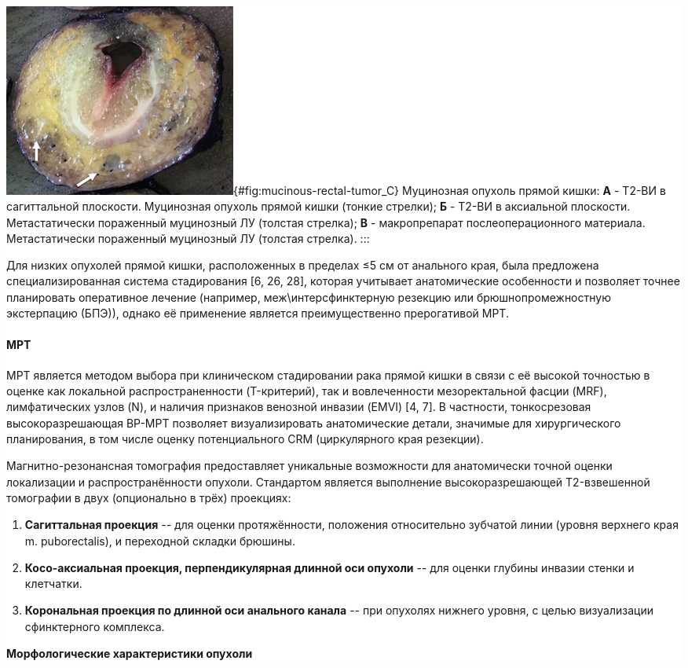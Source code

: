 ![Макропрепарат послеоперационного материала](./img/staging/tables/image22.png){#fig:mucinous-rectal-tumor_C}
Муцинозная опухоль прямой кишки: **А** - Т2-ВИ в сагиттальной плоскости. Муцинозная опухоль прямой кишки (тонкие стрелки); **Б** - Т2-ВИ в аксиальной плоскости. Метастатически пораженный муцинозный ЛУ (толстая стрелка); **В** - макропрепарат послеоперационного материала. Метастатически пораженный муцинозный ЛУ (толстая стрелка).
:::

Для низких опухолей прямой кишки, расположенных в пределах ≤5 см от
анального края, была предложена специализированная система стадирования
\[6, 26, 28\], которая учитывает анатомические особенности и позволяет
точнее планировать оперативное лечение (например, меж\\интерсфинктерную
резекцию или брюшнопромежностную экстерпацию (БПЭ)), однако её
применение является преимущественно прерогативой МРТ.

#### МРТ

МРТ является методом выбора при клиническом стадировании рака прямой
кишки в связи с её высокой точностью в оценке как локальной
распространенности (T-критерий), так и вовлеченности мезоректальной
фасции (MRF), лимфатических узлов (N), и наличия признаков венозной
инвазии (EMVI) \[4, 7\]. В частности, тонкосрезовая высокоразрешающая
ВР-МРТ позволяет визуализировать анатомические детали, значимые для
хирургического планирования, в том числе оценку потенциального CRM
(циркулярного края резекции).

Магнитно-резонансная томография предоставляет уникальные возможности для
анатомически точной оценки локализации и распространённости опухоли.
Стандартом является выполнение высокоразрешающей T2-взвешенной
томографии в двух (опционально в трёх) проекциях:

1.  **Сагиттальная проекция** -- для оценки протяжённости, положения
    относительно зубчатой линии (уровня верхнего края m. puborectalis),
    и переходной складки брюшины.

2.  **Косо-аксиальная проекция, перпендикулярная длинной оси опухоли**
    -- для оценки глубины инвазии стенки и клетчатки.

3.  **Корональная проекция по длинной оси анального канала** -- при
    опухолях нижнего уровня, с целью визуализации сфинктерного
    комплекса.

**Морфологические характеристики опухоли**
